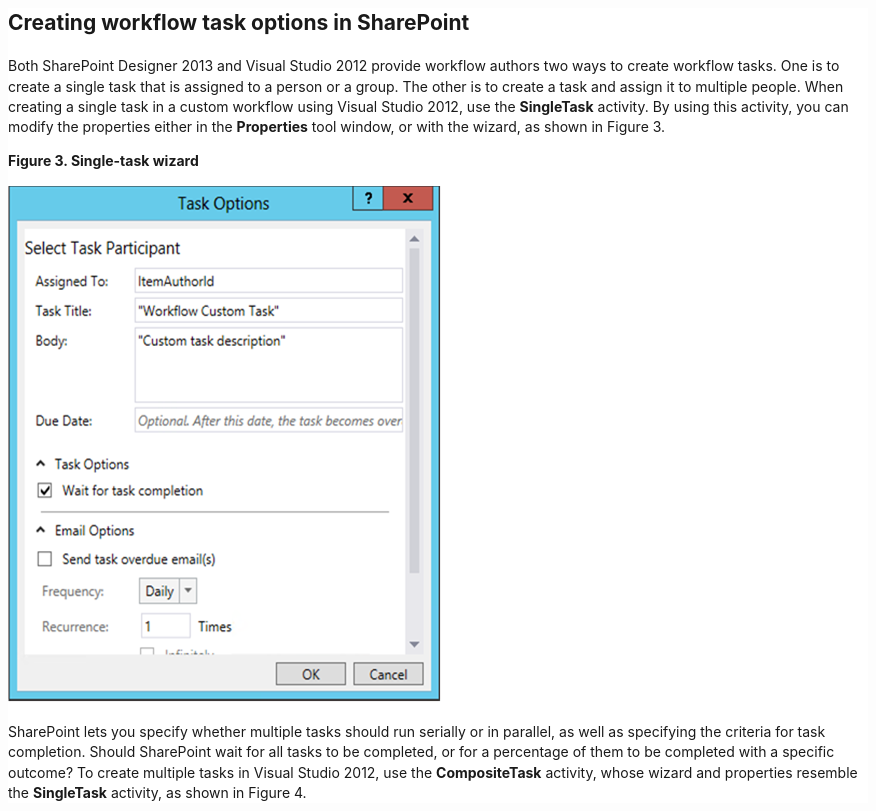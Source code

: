 










## Creating workflow task options in SharePoint

Both SharePoint Designer 2013 and Visual Studio 2012 provide workflow authors two ways to create workflow tasks. One is to create a single task that is assigned to a person or a group. The other is to create a task and assign it to multiple people. When creating a single task in a custom workflow using Visual Studio 2012, use the **SingleTask** activity. By using this activity, you can modify the properties either in the **Properties** tool window, or with the wizard, as shown in Figure 3.




**Figure 3. Single-task wizard**








![The screenshot shows how to modify the properties either in the Properties tool window, or with the wizard.](../images/WorkingWithTasksSharePointWorkflowsFig3.png)



SharePoint lets you specify whether multiple tasks should run serially or in parallel, as well as specifying the criteria for task completion. Should SharePoint wait for all tasks to be completed, or for a percentage of them to be completed with a specific outcome? To create multiple tasks in Visual Studio 2012, use the **CompositeTask** activity, whose wizard and properties resemble the **SingleTask** activity, as shown in Figure 4.
